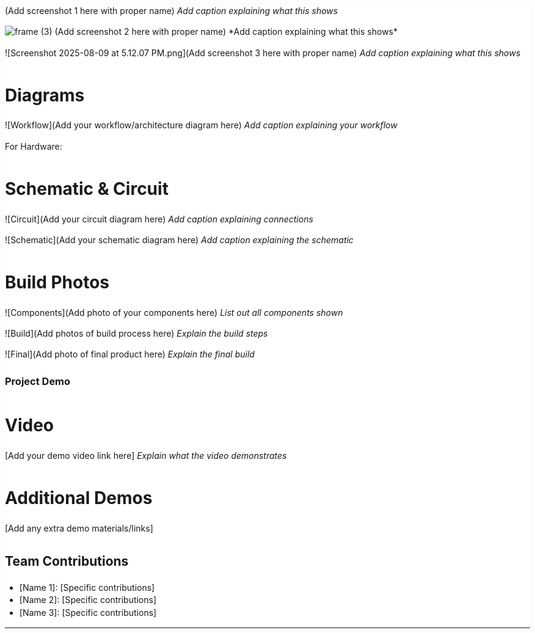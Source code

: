 (Add screenshot 1 here with proper name)
*Add caption explaining what this shows*

<img width="3188" height="1202" alt="frame (3)" src="https://github.com/user-attachments/assets/517ad8e9-ad22-457d-9538-a9e62d137cd7" />
(Add screenshot 2 here with proper name)
*Add caption explaining what this shows*

![Screenshot 2025-08-09 at 5.12.07 PM.png](Add screenshot 3 here with proper name)
*Add caption explaining what this shows*

# Diagrams
![Workflow](Add your workflow/architecture diagram here)
*Add caption explaining your workflow*

For Hardware:

# Schematic & Circuit
![Circuit](Add your circuit diagram here)
*Add caption explaining connections*

![Schematic](Add your schematic diagram here)
*Add caption explaining the schematic*

# Build Photos
![Components](Add photo of your components here)
*List out all components shown*

![Build](Add photos of build process here)
*Explain the build steps*

![Final](Add photo of final product here)
*Explain the final build*

### Project Demo
# Video
[Add your demo video link here]
*Explain what the video demonstrates*

# Additional Demos
[Add any extra demo materials/links]

## Team Contributions
- [Name 1]: [Specific contributions]
- [Name 2]: [Specific contributions]
- [Name 3]: [Specific contributions]

---